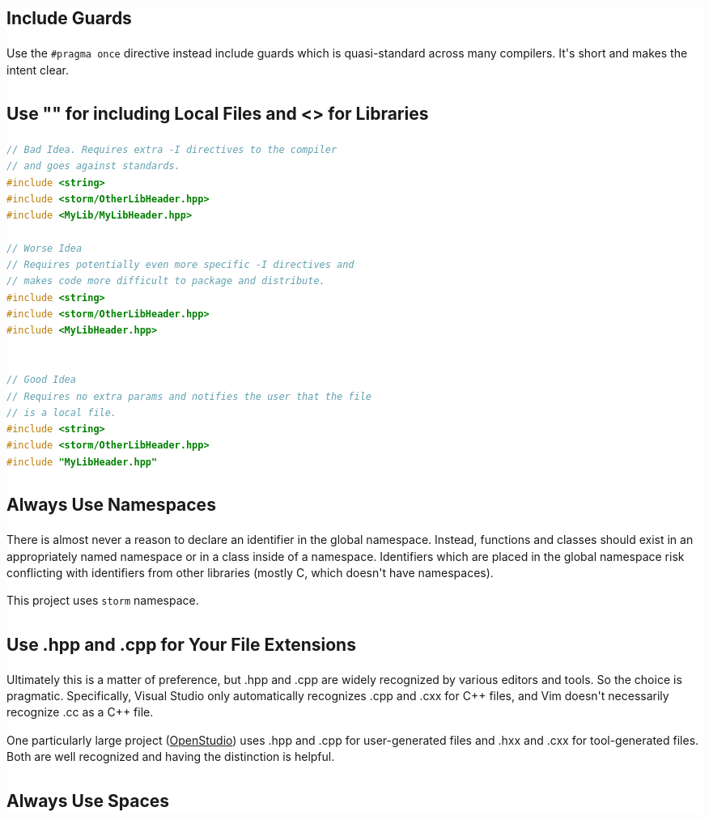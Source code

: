 
## Include Guards

Use the `#pragma once` directive instead include guards which is quasi-standard across many compilers.
It's short and makes the intent clear.

## Use "" for including Local Files and <> for Libraries

```cpp
// Bad Idea. Requires extra -I directives to the compiler
// and goes against standards.
#include <string>
#include <storm/OtherLibHeader.hpp>
#include <MyLib/MyLibHeader.hpp>

// Worse Idea
// Requires potentially even more specific -I directives and
// makes code more difficult to package and distribute.
#include <string>
#include <storm/OtherLibHeader.hpp>
#include <MyLibHeader.hpp>


// Good Idea
// Requires no extra params and notifies the user that the file
// is a local file.
#include <string>
#include <storm/OtherLibHeader.hpp>
#include "MyLibHeader.hpp"
```

## Always Use Namespaces

There is almost never a reason to declare an identifier in the global namespace. Instead, functions and classes should exist in an appropriately named namespace or in a class inside of a namespace. Identifiers which are placed in the global namespace risk conflicting with identifiers from other libraries (mostly C, which doesn't have namespaces).

This project uses `storm` namespace.

## Use .hpp and .cpp for Your File Extensions

Ultimately this is a matter of preference, but .hpp and .cpp are widely recognized by various editors and tools. So the choice is pragmatic. Specifically, Visual Studio only automatically recognizes .cpp and .cxx for C++ files, and Vim doesn't necessarily recognize .cc as a C++ file.

One particularly large project ([OpenStudio](https://github.com/NREL/OpenStudio)) uses .hpp and .cpp for user-generated files and .hxx and .cxx for tool-generated files. Both are well recognized and having the distinction is helpful.

## Always Use Spaces

